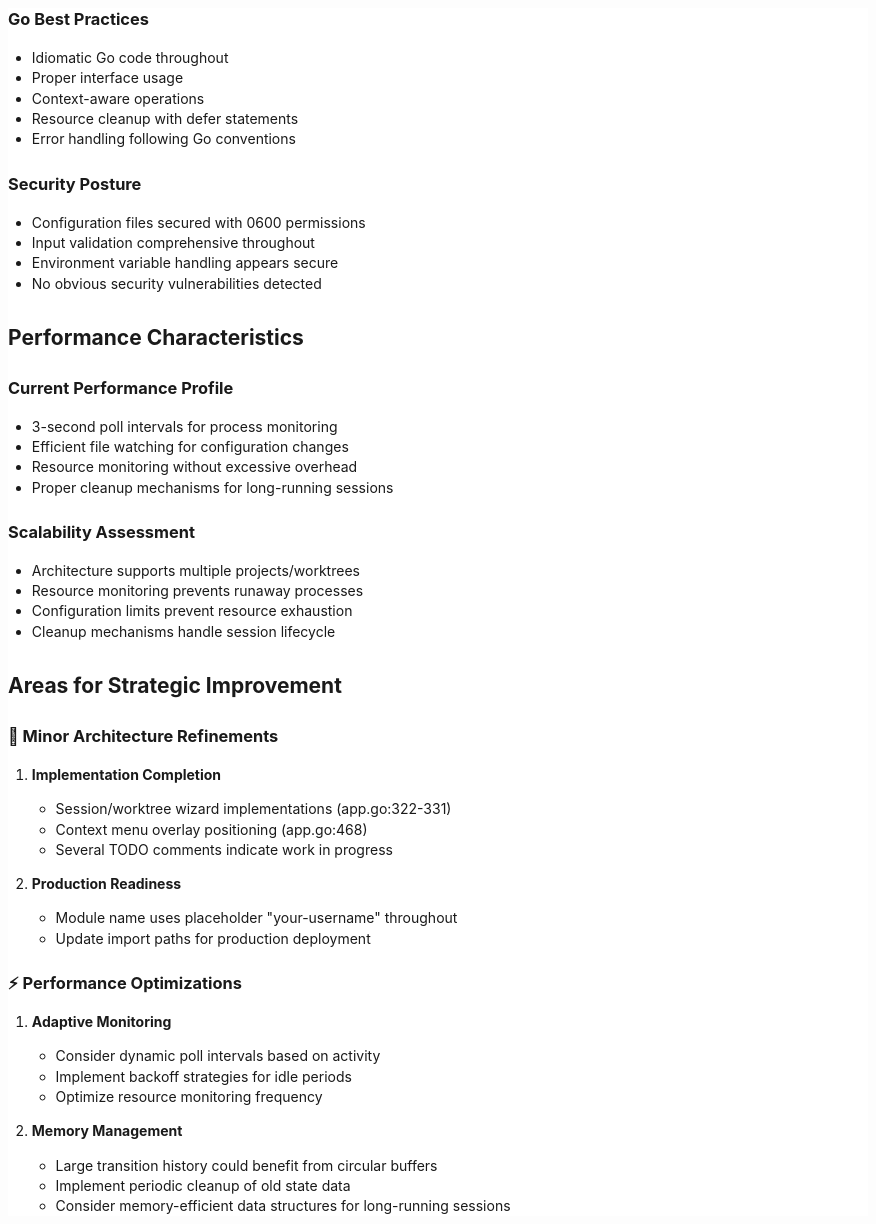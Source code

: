 ### Go Best Practices
- Idiomatic Go code throughout
- Proper interface usage
- Context-aware operations
- Resource cleanup with defer statements
- Error handling following Go conventions

### Security Posture
- Configuration files secured with 0600 permissions
- Input validation comprehensive throughout
- Environment variable handling appears secure
- No obvious security vulnerabilities detected

## Performance Characteristics

### Current Performance Profile
- 3-second poll intervals for process monitoring
- Efficient file watching for configuration changes
- Resource monitoring without excessive overhead
- Proper cleanup mechanisms for long-running sessions

### Scalability Assessment
- Architecture supports multiple projects/worktrees
- Resource monitoring prevents runaway processes
- Configuration limits prevent resource exhaustion
- Cleanup mechanisms handle session lifecycle

## Areas for Strategic Improvement

### 🔧 Minor Architecture Refinements

1. **Implementation Completion**
   - Session/worktree wizard implementations (app.go:322-331)
   - Context menu overlay positioning (app.go:468)
   - Several TODO comments indicate work in progress

2. **Production Readiness**
   - Module name uses placeholder "your-username" throughout
   - Update import paths for production deployment

### ⚡ Performance Optimizations

1. **Adaptive Monitoring**
   - Consider dynamic poll intervals based on activity
   - Implement backoff strategies for idle periods
   - Optimize resource monitoring frequency

2. **Memory Management**
   - Large transition history could benefit from circular buffers
   - Implement periodic cleanup of old state data
   - Consider memory-efficient data structures for long-running sessions
